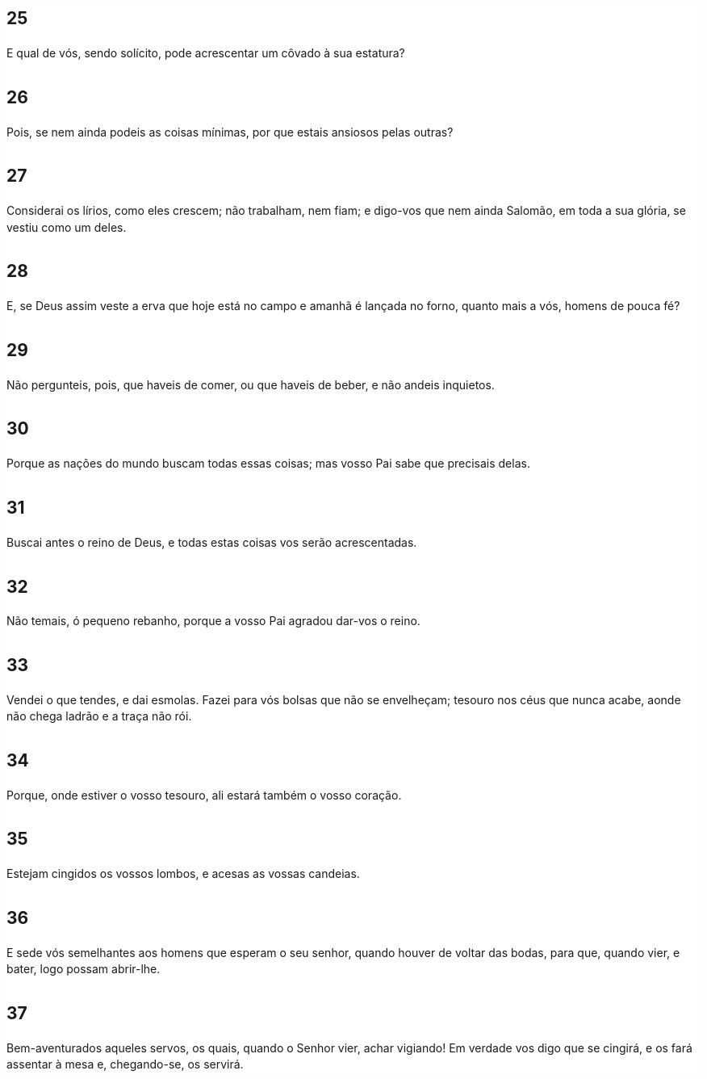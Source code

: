 ## 25
E qual de vós, sendo solícito, pode acrescentar um côvado à sua estatura?

## 26
Pois, se nem ainda podeis as coisas mínimas, por que estais ansiosos pelas outras?

## 27
Considerai os lírios, como eles crescem; não trabalham, nem fiam; e digo-vos que nem ainda Salomão, em toda a sua glória, se vestiu como um deles.

## 28
E, se Deus assim veste a erva que hoje está no campo e amanhã é lançada no forno, quanto mais a vós, homens de pouca fé?

## 29
Não pergunteis, pois, que haveis de comer, ou que haveis de beber, e não andeis inquietos.

## 30
Porque as nações do mundo buscam todas essas coisas; mas vosso Pai sabe que precisais delas.

## 31
Buscai antes o reino de Deus, e todas estas coisas vos serão acrescentadas.

## 32
Não temais, ó pequeno rebanho, porque a vosso Pai agradou dar-vos o reino.

## 33
Vendei o que tendes, e dai esmolas. Fazei para vós bolsas que não se envelheçam; tesouro nos céus que nunca acabe, aonde não chega ladrão e a traça não rói.

## 34
Porque, onde estiver o vosso tesouro, ali estará também o vosso coração.

## 35
Estejam cingidos os vossos lombos, e acesas as vossas candeias.

## 36
E sede vós semelhantes aos homens que esperam o seu senhor, quando houver de voltar das bodas, para que, quando vier, e bater, logo possam abrir-lhe.

## 37
Bem-aventurados aqueles servos, os quais, quando o Senhor vier, achar vigiando! Em verdade vos digo que se cingirá, e os fará assentar à mesa e, chegando-se, os servirá.
